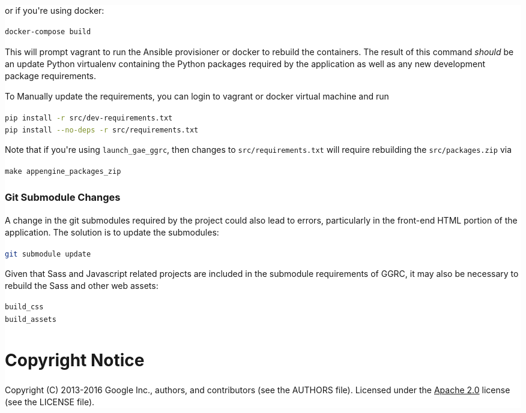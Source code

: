or if you're using docker:

```sh
docker-compose build
```


This will prompt vagrant to run the Ansible provisioner or docker to rebuild the containers. The result of this
command *should* be an update Python virtualenv containing the Python packages
required by the application as well as any new development package
requirements.

To Manually update the requirements, you can login to vagrant or docker virtual machine and run

```sh
pip install -r src/dev-requirements.txt
pip install --no-deps -r src/requirements.txt
```

Note that if you're using `launch_gae_ggrc`, then changes to
`src/requirements.txt` will require rebuilding the `src/packages.zip` via

```
make appengine_packages_zip
```


### Git Submodule Changes

A change in the git submodules required by the project could also lead to
errors, particularly in the front-end HTML portion of the application. The
solution is to update the submodules:

```sh
git submodule update
```

Given that Sass and Javascript related projects are included in the submodule
requirements of GGRC, it may also be necessary to rebuild the Sass and other
web assets:

```sh
build_css
build_assets
```

# Copyright Notice

Copyright (C) 2013-2016 Google Inc., authors, and contributors (see the AUTHORS
file).
Licensed under the [Apache 2.0](http://www.apache.org/licenses/LICENSE-2.0)
license (see the LICENSE file).
